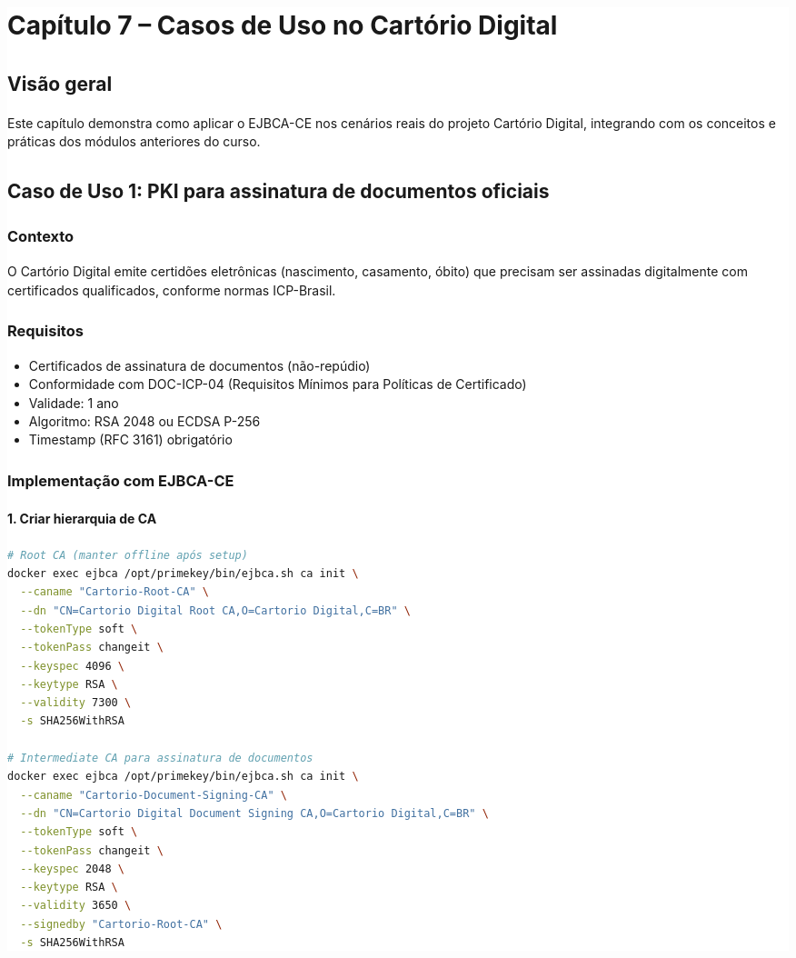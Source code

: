 # Capítulo 7 – Casos de Uso no Cartório Digital

## Visão geral

Este capítulo demonstra como aplicar o EJBCA-CE nos cenários reais do projeto Cartório Digital, integrando com os conceitos e práticas dos módulos anteriores do curso.

## Caso de Uso 1: PKI para assinatura de documentos oficiais

### Contexto

O Cartório Digital emite certidões eletrônicas (nascimento, casamento, óbito) que precisam ser assinadas digitalmente com certificados qualificados, conforme normas ICP-Brasil.

### Requisitos

- Certificados de assinatura de documentos (não-repúdio)
- Conformidade com DOC-ICP-04 (Requisitos Mínimos para Políticas de Certificado)
- Validade: 1 ano
- Algoritmo: RSA 2048 ou ECDSA P-256
- Timestamp (RFC 3161) obrigatório

### Implementação com EJBCA-CE

#### 1. Criar hierarquia de CA

```bash
# Root CA (manter offline após setup)
docker exec ejbca /opt/primekey/bin/ejbca.sh ca init \
  --caname "Cartorio-Root-CA" \
  --dn "CN=Cartorio Digital Root CA,O=Cartorio Digital,C=BR" \
  --tokenType soft \
  --tokenPass changeit \
  --keyspec 4096 \
  --keytype RSA \
  --validity 7300 \
  -s SHA256WithRSA

# Intermediate CA para assinatura de documentos
docker exec ejbca /opt/primekey/bin/ejbca.sh ca init \
  --caname "Cartorio-Document-Signing-CA" \
  --dn "CN=Cartorio Digital Document Signing CA,O=Cartorio Digital,C=BR" \
  --tokenType soft \
  --tokenPass changeit \
  --keyspec 2048 \
  --keytype RSA \
  --validity 3650 \
  --signedby "Cartorio-Root-CA" \
  -s SHA256WithRSA
```
